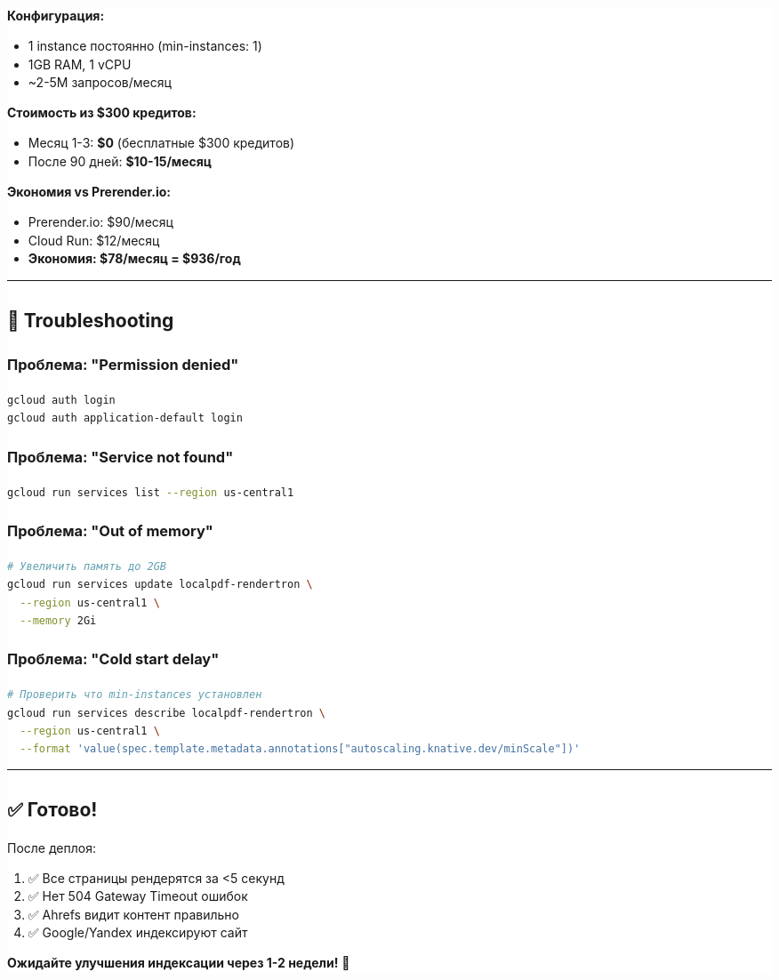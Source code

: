 **Конфигурация:**
- 1 instance постоянно (min-instances: 1)
- 1GB RAM, 1 vCPU
- ~2-5M запросов/месяц

**Стоимость из $300 кредитов:**
- Месяц 1-3: **$0** (бесплатные $300 кредитов)
- После 90 дней: **$10-15/месяц**

**Экономия vs Prerender.io:**
- Prerender.io: $90/месяц
- Cloud Run: $12/месяц
- **Экономия: $78/месяц = $936/год**

---

## 🔧 Troubleshooting

### **Проблема: "Permission denied"**
```bash
gcloud auth login
gcloud auth application-default login
```

### **Проблема: "Service not found"**
```bash
gcloud run services list --region us-central1
```

### **Проблема: "Out of memory"**
```bash
# Увеличить память до 2GB
gcloud run services update localpdf-rendertron \
  --region us-central1 \
  --memory 2Gi
```

### **Проблема: "Cold start delay"**
```bash
# Проверить что min-instances установлен
gcloud run services describe localpdf-rendertron \
  --region us-central1 \
  --format 'value(spec.template.metadata.annotations["autoscaling.knative.dev/minScale"])'
```

---

## ✅ Готово!

После деплоя:
1. ✅ Все страницы рендерятся за <5 секунд
2. ✅ Нет 504 Gateway Timeout ошибок
3. ✅ Ahrefs видит контент правильно
4. ✅ Google/Yandex индексируют сайт

**Ожидайте улучшения индексации через 1-2 недели!** 🚀

